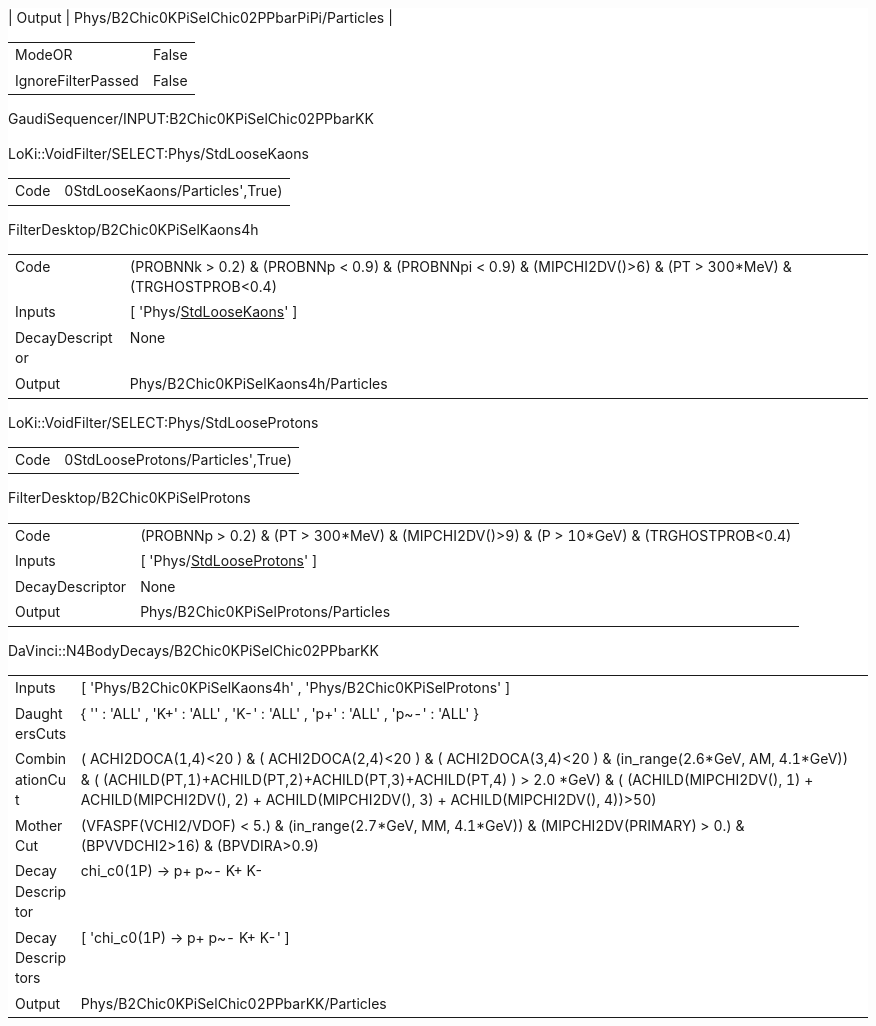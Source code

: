 | Output           | Phys/B2Chic0KPiSelChic02PPbarPiPi/Particles                                                                                                                                                                                                                                                         |

|                    |       |
|--------------------|-------|
| ModeOR             | False |
| IgnoreFilterPassed | False |

GaudiSequencer/INPUT:B2Chic0KPiSelChic02PPbarKK

LoKi::VoidFilter/SELECT:Phys/StdLooseKaons

|      |                                 |
|------|---------------------------------|
| Code | 0StdLooseKaons/Particles',True) |

FilterDesktop/B2Chic0KPiSelKaons4h

|                 |                                                                                                                    |
|-----------------|--------------------------------------------------------------------------------------------------------------------|
| Code            | (PROBNNk \> 0.2) & (PROBNNp \< 0.9) & (PROBNNpi \< 0.9) & (MIPCHI2DV()\>6) & (PT \> 300\*MeV) & (TRGHOSTPROB\<0.4) |
| Inputs          | [ 'Phys/[StdLooseKaons](./stripping21r0p2-commonparticles-stdloosekaons)' ]                                      |
| DecayDescriptor | None                                                                                                               |
| Output          | Phys/B2Chic0KPiSelKaons4h/Particles                                                                                |

LoKi::VoidFilter/SELECT:Phys/StdLooseProtons

|      |                                   |
|------|-----------------------------------|
| Code | 0StdLooseProtons/Particles',True) |

FilterDesktop/B2Chic0KPiSelProtons

|                 |                                                                                              |
|-----------------|----------------------------------------------------------------------------------------------|
| Code            | (PROBNNp \> 0.2) & (PT \> 300\*MeV) & (MIPCHI2DV()\>9) & (P \> 10\*GeV) & (TRGHOSTPROB\<0.4) |
| Inputs          | [ 'Phys/[StdLooseProtons](./stripping21r0p2-commonparticles-stdlooseprotons)' ]            |
| DecayDescriptor | None                                                                                         |
| Output          | Phys/B2Chic0KPiSelProtons/Particles                                                          |

DaVinci::N4BodyDecays/B2Chic0KPiSelChic02PPbarKK

|                  |                                                                                                                                                                                                                                                                                                     |
|------------------|-----------------------------------------------------------------------------------------------------------------------------------------------------------------------------------------------------------------------------------------------------------------------------------------------------|
| Inputs           | [ 'Phys/B2Chic0KPiSelKaons4h' , 'Phys/B2Chic0KPiSelProtons' ]                                                                                                                                                                                                                                     |
| DaughtersCuts    | { '' : 'ALL' , 'K+' : 'ALL' , 'K-' : 'ALL' , 'p+' : 'ALL' , 'p~-' : 'ALL' }                                                                                                                                                                                                                         |
| CombinationCut   | ( ACHI2DOCA(1,4)\<20 ) & ( ACHI2DOCA(2,4)\<20 ) & ( ACHI2DOCA(3,4)\<20 ) & (in_range(2.6\*GeV, AM, 4.1\*GeV)) & ( (ACHILD(PT,1)+ACHILD(PT,2)+ACHILD(PT,3)+ACHILD(PT,4) ) \> 2.0 \*GeV) & ( (ACHILD(MIPCHI2DV(), 1) + ACHILD(MIPCHI2DV(), 2) + ACHILD(MIPCHI2DV(), 3) + ACHILD(MIPCHI2DV(), 4))\>50) |
| MotherCut        | (VFASPF(VCHI2/VDOF) \< 5.) & (in_range(2.7\*GeV, MM, 4.1\*GeV)) & (MIPCHI2DV(PRIMARY) \> 0.) & (BPVVDCHI2\>16) & (BPVDIRA\>0.9)                                                                                                                                                                     |
| DecayDescriptor  | chi_c0(1P) -\> p+ p~- K+ K-                                                                                                                                                                                                                                                                         |
| DecayDescriptors | [ 'chi_c0(1P) -\> p+ p~- K+ K-' ]                                                                                                                                                                                                                                                                 |
| Output           | Phys/B2Chic0KPiSelChic02PPbarKK/Particles                                                                                                                                                                                                                                                           |
